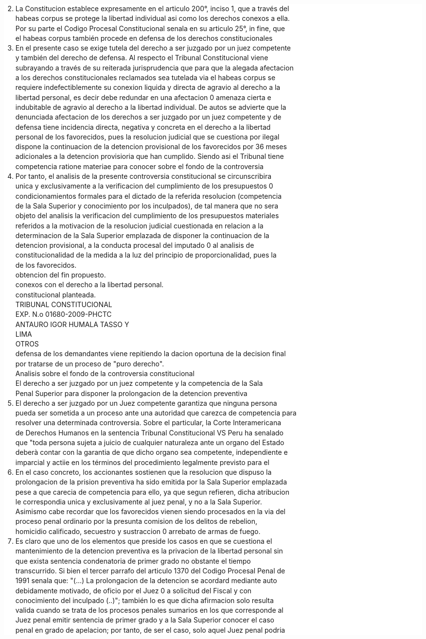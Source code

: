 2. La Constitucion establece expresamente en el articulo 200°, inciso 1, que a través del  
habeas corpus se protege la libertad individual asi como los derechos conexos a ella.  
Por su parte el Codigo Procesal Constitucional senala en su articulo 25°, in fine, que  
el habeas corpus también procede en defensa de los derechos constitucionales  
3. En el presente caso se exige tutela del derecho a ser juzgado por un juez competente  
y también del derecho de defensa. Al respecto el Tribunal Constitucional viene  
subrayando a través de su reiterada jurisprudencia que para que la alegada afectacion  
a los derechos constitucionales reclamados sea tutelada via el habeas corpus se  
requiere indefectiblemente su conexion liquida y directa de agravio al derecho a la  
libertad personal, es decir debe redundar en una afectacion 0 amenaza cierta e  
indubitable de agravio al derecho a la libertad individual. De autos se advierte que la  
denunciada afectacion de los derechos a ser juzgado por un juez competente y de  
defensa tiene incidencia directa, negativa y concreta en el derecho a la libertad  
personal de los favorecidos, pues la resolucion judicial que se cuestiona por ilegal  
dispone la continuacion de la detencion provisional de los favorecidos por 36 meses  
adicionales a la detencion provisioria que han cumplido. Siendo asi el Tribunal tiene  
competencia ratione materiae para conocer sobre el fondo de la controversia  
4. Por tanto, el analisis de la presente controversia constitucional se circunscribira  
unica y exclusivamente a la verificacion del cumplimiento de los presupuestos 0  
condicionamientos formales para el dictado de la referida resolucion (competencia  
de la Sala Superior y conocimiento por los inculpados), de tal manera que no sera  
objeto del analisis la verificacion del cumplimiento de los presupuestos materiales  
referidos a la motivacion de la resolucion judicial cuestionada en relacion a la  
determinacion de la Sala Superior emplazada de disponer la continuacion de la  
detencion provisional, a la conducta procesal del imputado 0 al analisis de  
constitucionalidad de la medida a la luz del principio de proporcionalidad, pues la  
de los favorecidos.  
obtencion del fin propuesto.  
conexos con el derecho a la libertad personal.  
constitucional planteada.  
TRIBUNAL CONSTITUCIONAL  
EXP. N.o 01680-2009-PHCTC  
ANTAURO IGOR HUMALA TASSO Y  
LIMA  
OTROS  
defensa de los demandantes viene repitiendo la dacion oportuna de la decision final  
por tratarse de un proceso de "puro derecho".  
Analisis sobre el fondo de la controversia constitucional  
El derecho a ser juzgado por un juez competente y la competencia de la Sala  
Penal Superior para disponer la prolongacion de la detencion preventiva  
5. El derecho a ser juzgado por un Juez competente garantiza que ninguna persona  
pueda ser sometida a un proceso ante una autoridad que carezca de competencia para  
resolver una determinada controversia. Sobre el particular, la Corte Interamericana  
de Derechos Humanos en la sentencia Tribunal Constitucional VS Peru ha senalado  
que "toda persona sujeta a juicio de cualquier naturaleza ante un organo del Estado  
deberà contar con la garantia de que dicho organo sea competente, independiente e  
imparcial y actiie en los términos del procedimiento legalmente previsto para el  
6. En el caso concreto, los accionantes sostienen que la resolucion que dispuso la  
prolongacion de la prision preventiva ha sido emitida por la Sala Superior emplazada  
pese a que carecia de competencia para ello, ya que segun refieren, dicha atribucion  
le correspondia unica y exclusivamente al juez penal, y no a la Sala Superior.  
Asimismo cabe recordar que los favorecidos vienen siendo procesados en la via del  
proceso penal ordinario por la presunta comision de los delitos de rebelion,  
homicidio calificado, secuestro y sustraccion 0 arrebato de armas de fuego.  
7. Es claro que uno de los elementos que preside los casos en que se cuestiona el  
mantenimiento de la detencion preventiva es la privacion de la libertad personal sin  
que exista sentencia condenatoria de primer grado no obstante el tiempo  
transcurrido. Si bien el tercer parrafo del articulo 1370 del Codigo Procesal Penal de  
1991 senala que: "(...) La prolongacion de la detencion se acordard mediante auto  
debidamente motivado, de oficio por el Juez 0 a solicitud del Fiscal y con  
conocimiento del inculpado (..)"; también lo es que dicha afirmacion solo resulta  
valida cuando se trata de los procesos penales sumarios en los que corresponde al  
Juez penal emitir sentencia de primer grado y a la Sala Superior conocer el caso  
penal en grado de apelacion; por tanto, de ser el caso, solo aquel Juez penal podria  